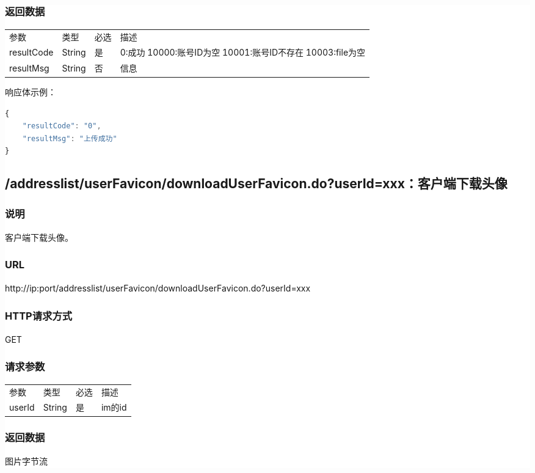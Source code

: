 <h3 id="cid_2_4">返回数据</h3>  

<table>
   <tr>
      <td>参数</td>
      <td>类型</td>
      <td>必选</td>
      <td>描述</td>
   </tr>
   <tr>
      <td>resultCode</td>
      <td>String</td>
      <td>是</td>
      <td>0:成功  10000:账号ID为空 10001:账号ID不存在 10003:file为空</td>
   </tr>
   <tr>
      <td>resultMsg</td>
      <td>String</td>
      <td>否</td>
      <td>信息</td>
   </tr>
</table>  

响应体示例：  

```javascript
{
    "resultCode": "0",
    "resultMsg": "上传成功"
}
```  

<h2 id="cid_3">/addresslist/userFavicon/downloadUserFavicon.do?userId=xxx：客户端下载头像</h2>  

<h3 id="cid_3_0">说明</h3>  

客户端下载头像。  

<h3 id="cid_3_1">URL</h3>  

http://ip:port/addresslist/userFavicon/downloadUserFavicon.do?userId=xxx     

<h3 id="cid_3_2">HTTP请求方式</h3>  

GET  

<h3 id="cid_3_3">请求参数</h3>  

<table>
   <tr>
      <td>参数</td>
      <td>类型</td>
      <td>必选</td>
      <td>描述</td>
   </tr>
   <tr>
      <td>userId</td>
      <td>String</td>
      <td>是</td>
      <td>im的id</td>
   </tr>
</table>

<h3 id="cid_3_4">返回数据</h3>  

图片字节流

